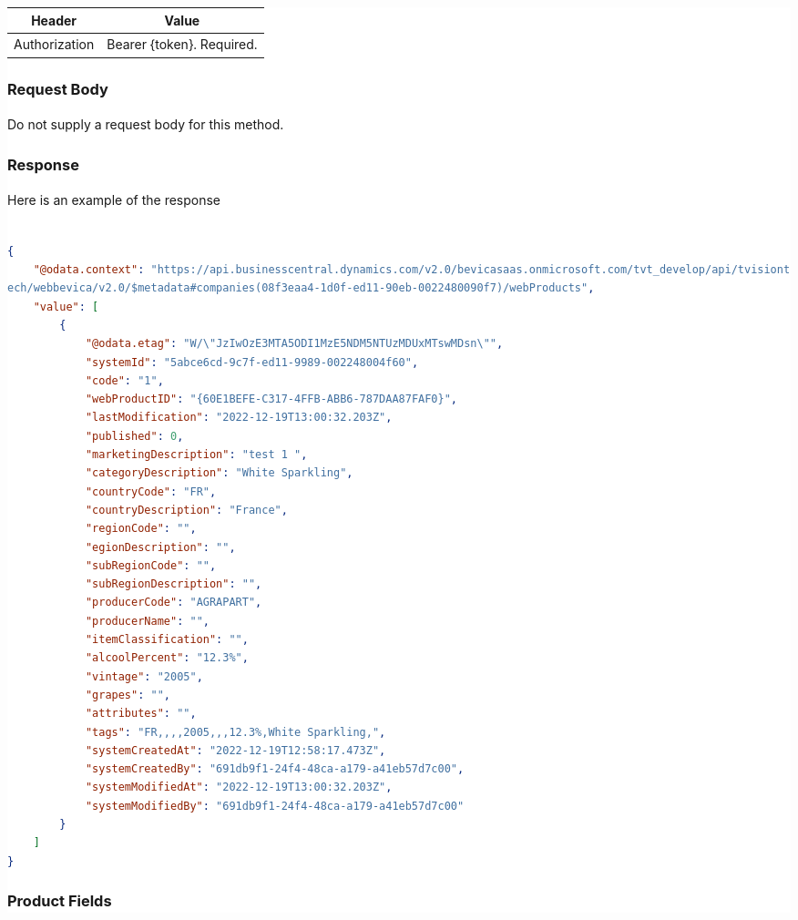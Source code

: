 Header | Value |
--- | --- |
Authorization | Bearer {token}. Required.|

### Request Body

Do not supply a request body for this method.

### Response

Here is an example of the response

```json

{
    "@odata.context": "https://api.businesscentral.dynamics.com/v2.0/bevicasaas.onmicrosoft.com/tvt_develop/api/tvisiontech/webbevica/v2.0/$metadata#companies(08f3eaa4-1d0f-ed11-90eb-0022480090f7)/webProducts",
    "value": [
        {
            "@odata.etag": "W/\"JzIwOzE3MTA5ODI1MzE5NDM5NTUzMDUxMTswMDsn\"",
            "systemId": "5abce6cd-9c7f-ed11-9989-002248004f60",
            "code": "1",
            "webProductID": "{60E1BEFE-C317-4FFB-ABB6-787DAA87FAF0}",
            "lastModification": "2022-12-19T13:00:32.203Z",
            "published": 0,
            "marketingDescription": "test 1 ",
            "categoryDescription": "White Sparkling",
            "countryCode": "FR",
            "countryDescription": "France",
            "regionCode": "",
            "egionDescription": "",
            "subRegionCode": "",
            "subRegionDescription": "",
            "producerCode": "AGRAPART",
            "producerName": "",
            "itemClassification": "",
            "alcoolPercent": "12.3%",
            "vintage": "2005",
            "grapes": "",
            "attributes": "",
            "tags": "FR,,,,2005,,,12.3%,White Sparkling,",
            "systemCreatedAt": "2022-12-19T12:58:17.473Z",
            "systemCreatedBy": "691db9f1-24f4-48ca-a179-a41eb57d7c00",
            "systemModifiedAt": "2022-12-19T13:00:32.203Z",
            "systemModifiedBy": "691db9f1-24f4-48ca-a179-a41eb57d7c00"
        }
    ]
}
```

### Product Fields
